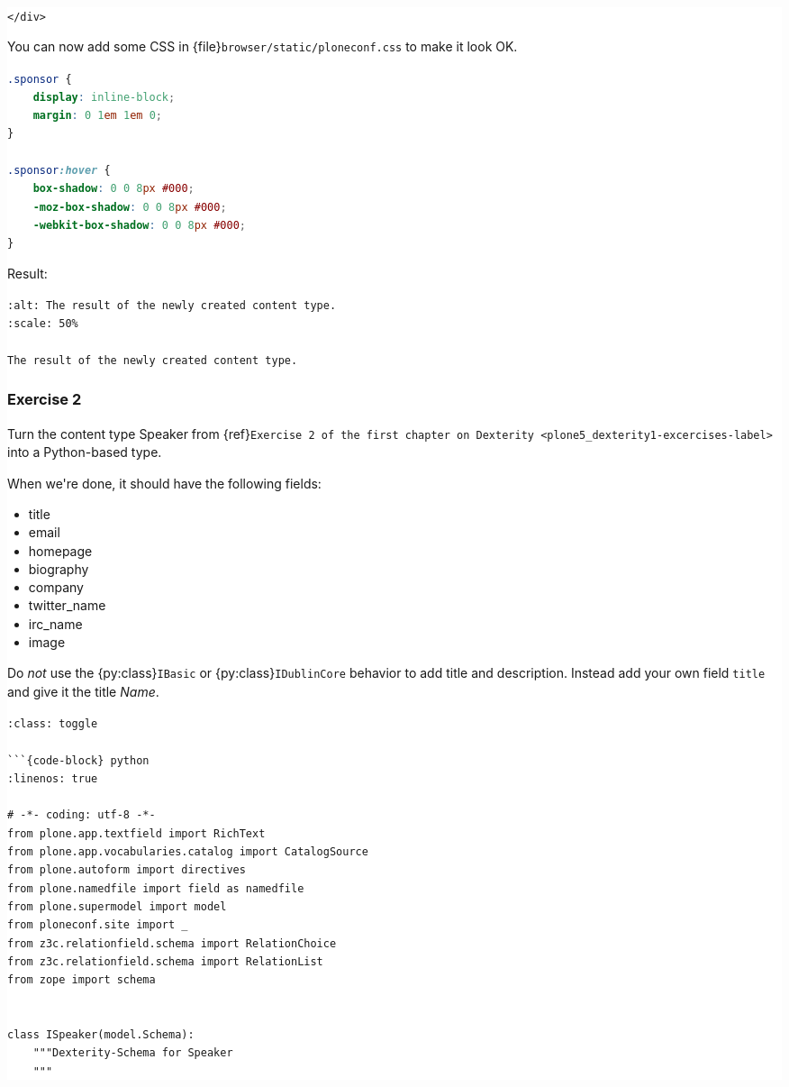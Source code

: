 ```{code-block} xml
</div>
```

You can now add some CSS in {file}`browser/static/ploneconf.css` to make it look OK.

```css
.sponsor {
    display: inline-block;
    margin: 0 1em 1em 0;
}

.sponsor:hover {
    box-shadow: 0 0 8px #000;
    -moz-box-shadow: 0 0 8px #000;
    -webkit-box-shadow: 0 0 8px #000;
}
```

Result:

```{figure} _static/dexterity_3_sponsor_schema.png
:alt: The result of the newly created content type.
:scale: 50%

The result of the newly created content type.
```

### Exercise 2

Turn the content type Speaker from {ref}`Exercise 2 of the first chapter on Dexterity <plone5_dexterity1-excercises-label>` into a Python-based type.

When we're done, it should have the following fields:

- title
- email
- homepage
- biography
- company
- twitter_name
- irc_name
- image

Do *not* use the {py:class}`IBasic` or {py:class}`IDublinCore` behavior to add title and description. Instead add your own field `title` and give it the title *Name*.

````{admonition} Solution
:class: toggle

```{code-block} python
:linenos: true

# -*- coding: utf-8 -*-
from plone.app.textfield import RichText
from plone.app.vocabularies.catalog import CatalogSource
from plone.autoform import directives
from plone.namedfile import field as namedfile
from plone.supermodel import model
from ploneconf.site import _
from z3c.relationfield.schema import RelationChoice
from z3c.relationfield.schema import RelationList
from zope import schema


class ISpeaker(model.Schema):
    """Dexterity-Schema for Speaker
    """

````